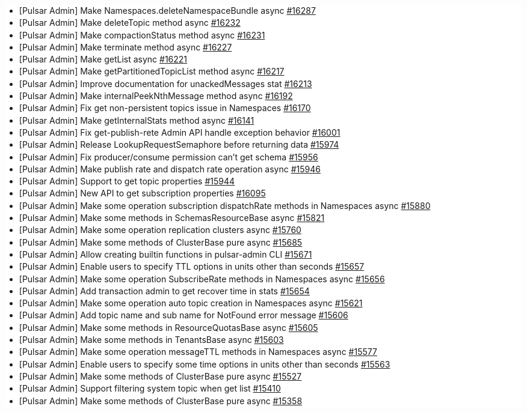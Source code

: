 - [Pulsar Admin] Make Namespaces.deleteNamespaceBundle async [#16287](https://github.com/apache/pulsar/pull/16287)
- [Pulsar Admin] Make deleteTopic method async [#16232](https://github.com/apache/pulsar/pull/16232)
- [Pulsar Admin] Make compactionStatus method async [#16231](https://github.com/apache/pulsar/pull/16231)
- [Pulsar Admin] Make terminate method async [#16227](https://github.com/apache/pulsar/pull/16227)
- [Pulsar Admin] Make getList async [#16221](https://github.com/apache/pulsar/pull/16221)
- [Pulsar Admin] Make getPartitionedTopicList method async [#16217](https://github.com/apache/pulsar/pull/16217)
- [Pulsar Admin] Improve documentation for unackedMessages stat [#16213](https://github.com/apache/pulsar/pull/16213)
- [Pulsar Admin] Make internalPeekNthMessage method async [#16192](https://github.com/apache/pulsar/pull/16192)
- [Pulsar Admin] Fix get non-persistent topics issue in Namespaces [#16170](https://github.com/apache/pulsar/pull/16170)
- [Pulsar Admin] Make getInternalStats method async [#16141](https://github.com/apache/pulsar/pull/16141)
- [Pulsar Admin] Fix get-publish-rete Admin API handle exception behavior [#16001](https://github.com/apache/pulsar/pull/16001)
- [Pulsar Admin] Release LookupRequestSemaphore before returning data [#15974](https://github.com/apache/pulsar/pull/13549)
- [Pulsar Admin] Fix producer/consume permission can’t get schema [#15956](https://github.com/apache/pulsar/pull/15956)
- [Pulsar Admin] Make publish rate and dispatch rate operation async [#15946](https://github.com/apache/pulsar/pull/15946)
- [Pulsar Admin] Support to get topic properties [#15944](https://github.com/apache/pulsar/pull/15944)
- [Pulsar Admin] New API to get subscription properties [#16095](https://github.com/apache/pulsar/pull/16095)
- [Pulsar Admin] Make some operation subscription dispatchRate methods in Namespaces async [#15880](https://github.com/apache/pulsar/pull/15880)
- [Pulsar Admin] Make some methods in SchemasResourceBase async [#15821](https://github.com/apache/pulsar/pull/15821)
- [Pulsar Admin] Make some operation replication clusters async [#15760](https://github.com/apache/pulsar/pull/15760)
- [Pulsar Admin] Make some methods of ClusterBase pure async [#15685](https://github.com/apache/pulsar/pull/15685)
- [Pulsar Admin] Allow creating builtin functions in pulsar-admin CLI [#15671](https://github.com/apache/pulsar/pull/15671)
- [Pulsar Admin] Enable users to specify TTL options in units other than seconds [#15657](https://github.com/apache/pulsar/pull/15657)
- [Pulsar Admin] Make some operation SubscribeRate methods in Namespaces async [#15656](https://github.com/apache/pulsar/pull/15656)
- [Pulsar Admin] Add transaction admin to get recover time in stats [#15654](https://github.com/apache/pulsar/pull/15654)
- [Pulsar Admin] Make some operation auto topic creation in Namespaces async [#15621](https://github.com/apache/pulsar/pull/15621)
- [Pulsar Admin] Add topic name and sub name for NotFound error message [#15606](https://github.com/apache/pulsar/pull/15606)
- [Pulsar Admin] Make some methods in ResourceQuotasBase async [#15605](https://github.com/apache/pulsar/pull/15605)
- [Pulsar Admin] Make some methods in TenantsBase async [#15603](https://github.com/apache/pulsar/pull/15603)
- [Pulsar Admin] Make some operation messageTTL methods in Namespaces async [#15577](https://github.com/apache/pulsar/pull/15577)
- [Pulsar Admin] Enable users to specify some time options in units other than seconds [#15563](https://github.com/apache/pulsar/pull/15563)
- [Pulsar Admin] Make some methods of ClusterBase pure async [#15527](https://github.com/apache/pulsar/pull/15527)
- [Pulsar Admin] Support filtering system topic when get list [#15410](https://github.com/apache/pulsar/pull/15410)
- [Pulsar Admin] Make some methods of ClusterBase pure async [#15358](https://github.com/apache/pulsar/pull/15358)